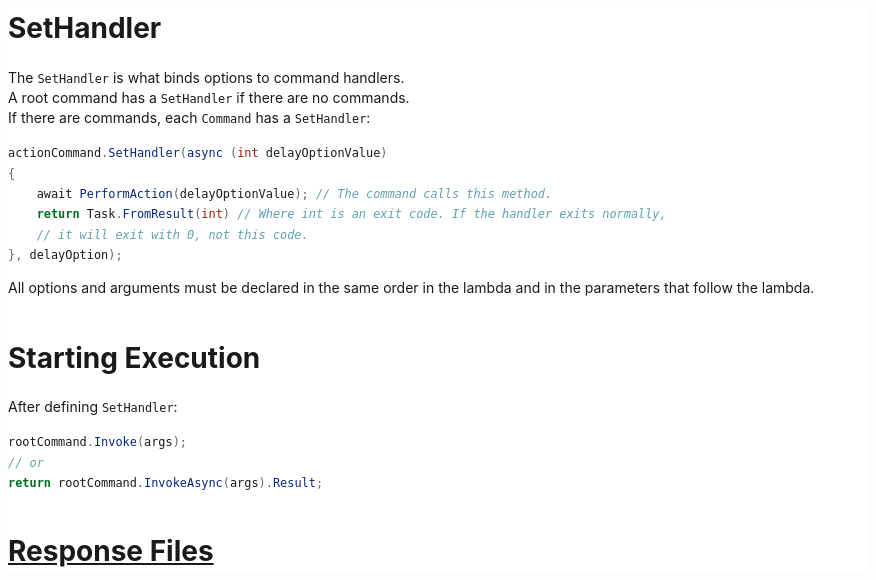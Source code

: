 ```cs
```

# SetHandler
The `SetHandler` is what binds options to command handlers.  
A root command has a `SetHandler` if there are no commands.  
If there are commands, each `Command` has a `SetHandler`:  
```cs
actionCommand.SetHandler(async (int delayOptionValue) 
{
    await PerformAction(delayOptionValue); // The command calls this method.
    return Task.FromResult(int) // Where int is an exit code. If the handler exits normally,
    // it will exit with 0, not this code.
}, delayOption);
```

All options and arguments must be declared in the same order in the lambda and in the parameters that follow the lambda.

# Starting Execution
After defining `SetHandler`:
```cs
rootCommand.Invoke(args);
// or
return rootCommand.InvokeAsync(args).Result;
```

# [Response Files](https://docs.microsoft.com/en-us/_net/standard/commandline/syntax#response-files)
